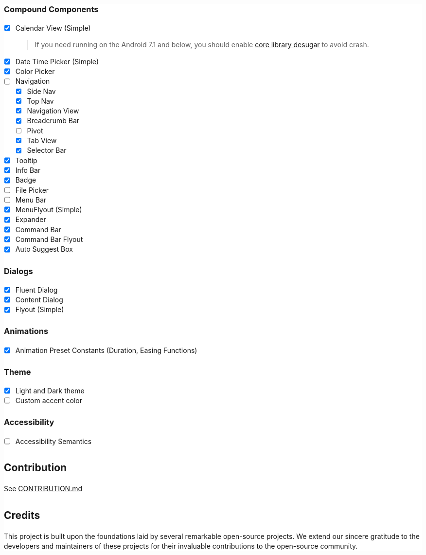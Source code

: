 ### Compound Components

- [x] Calendar View (Simple)
  > If you need running on the Android 7.1 and below, you should enable [core library desugar](https://developer.android.com/studio/write/java8-support#library-desugaring) to avoid crash.
- [x] Date Time Picker (Simple)
- [x] Color Picker
- [ ] Navigation
  - [x] Side Nav
  - [x] Top Nav
  - [x] Navigation View
  - [x] Breadcrumb Bar
  - [ ] Pivot
  - [x] Tab View
  - [x] Selector Bar 
- [x] Tooltip
- [x] Info Bar
- [x] Badge 
- [ ] File Picker
- [ ] Menu Bar
- [x] MenuFlyout (Simple)
- [x] Expander
- [x] Command Bar
- [x] Command Bar Flyout
- [x] Auto Suggest Box

### Dialogs

- [x] Fluent Dialog
- [x] Content Dialog
- [x] Flyout (Simple)

### Animations

- [x] Animation Preset Constants (Duration, Easing Functions)

### Theme

- [x] Light and Dark theme
- [ ] Custom accent color

### Accessibility

- [ ] Accessibility Semantics

## Contribution
See [CONTRIBUTION.md](CONTRIBUTION.md)

## Credits

This project is built upon the foundations laid by several remarkable open-source projects. We extend our sincere gratitude to the developers and maintainers of these projects for their invaluable contributions to the open-source community.
